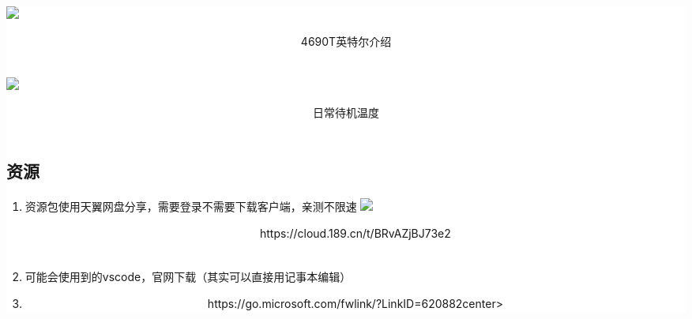 ![](https://mypicgogo.oss-cn-hangzhou.aliyuncs.com/tuchuang/20201003151705.png)
<center>4690T英特尔介绍</center><br/>

![](https://mypicgogo.oss-cn-hangzhou.aliyuncs.com/tuchuang/20201003151920.png)
<center>日常待机温度</center><br/>

## 资源

1. 资源包使用天翼网盘分享，需要登录不需要下载客户端，亲测不限速
   ![](https://mypicgogo.oss-cn-hangzhou.aliyuncs.com/tuchuang/20201002225819.png)

   <center>https://cloud.189.cn/t/BRvAZjBJ73e2</center><br/>

2. 可能会使用到的vscode，官网下载（其实可以直接用记事本编辑）
3. 
    <center>https://go.microsoft.com/fwlink/?LinkID=620882center><br/>
